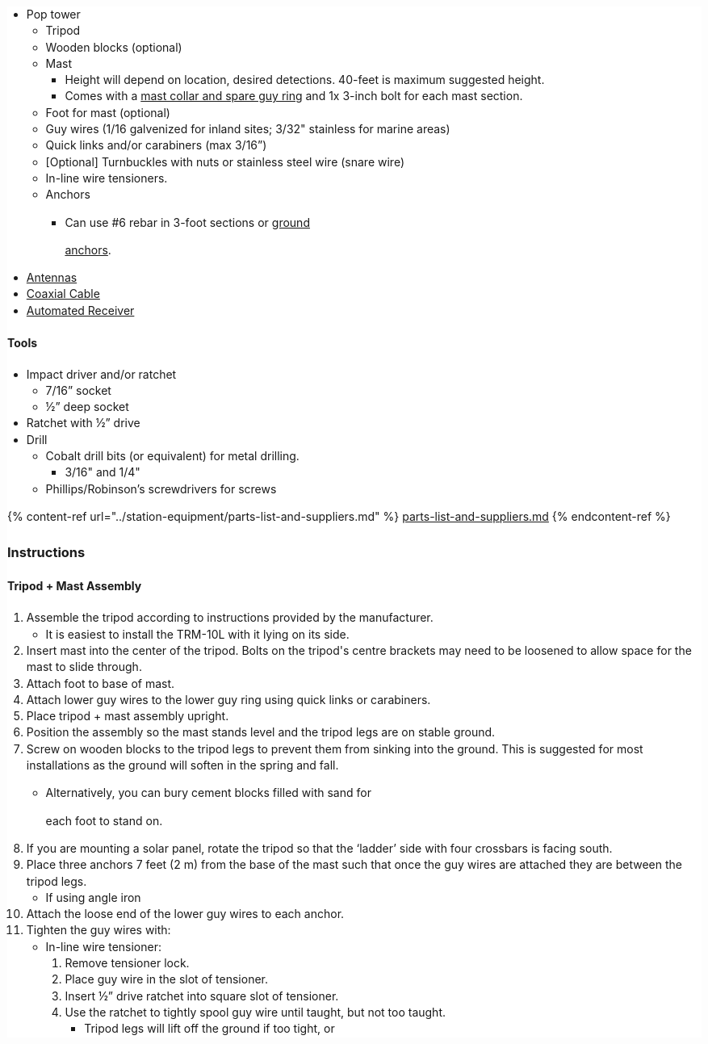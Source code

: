 * Pop tower
  * Tripod
  * Wooden blocks (optional)
  * Mast
    * Height will depend on location, desired detections. 40-feet is maximum suggested height.
    * Comes with a [mast collar and spare guy ring](../../glossary.md#stations) and 1x 3-inch bolt for each mast section.
  * Foot for mast (optional)
  * Guy wires (1/16 galvenized for inland sites; 3/32" stainless for marine areas)
  * Quick links and/or carabiners (max 3/16”)
  * \[Optional] Turnbuckles with nuts or stainless steel wire (snare wire)
  * In-line wire tensioners.
  * Anchors
    *   Can use #6 rebar in 3-foot sections or [ground](https://www.homedepot.com/p/6-Piece-Ground-Anchor-Kit-IS-50016/202197240)

        [anchors](https://www.homedepot.com/p/6-Piece-Ground-Anchor-Kit-IS-50016/202197240).
* [Antennas](./#antennas-cables-and-dongles)
* [Coaxial Cable](./#coax-cables)
* [Automated Receiver](./#automated-telemetry-receivers)

#### Tools

* Impact driver and/or ratchet
  * 7/16” socket
  * ½” deep socket
* Ratchet with ½” drive
* Drill
  * Cobalt drill bits (or equivalent) for metal drilling.
    * 3/16" and 1/4"
  * Phillips/Robinson’s screwdrivers for screws

{% content-ref url="../station-equipment/parts-list-and-suppliers.md" %}
[parts-list-and-suppliers.md](../station-equipment/parts-list-and-suppliers.md)
{% endcontent-ref %}

### Instructions

#### Tripod + Mast Assembly

1. Assemble the tripod according to instructions provided by the manufacturer.
   * It is easiest to install the TRM-10L with it lying on its side.
2. Insert mast into the center of the tripod. Bolts on the tripod's centre brackets may need to be loosened to allow space for the mast to slide through.
3. Attach foot to base of mast.
4. Attach lower guy wires to the lower guy ring using quick links or carabiners.
5. Place tripod + mast assembly upright.
6. Position the assembly so the mast stands level and the tripod legs are on stable ground.
7. Screw on wooden blocks to the tripod legs to prevent them from sinking into the ground. This is suggested for most installations as the ground will soften in the spring and fall.
   *   Alternatively, you can bury cement blocks filled with sand for

       each foot to stand on.
8. If you are mounting a solar panel, rotate the tripod so that the ‘ladder’ side with four crossbars is facing south.
9. Place three anchors 7 feet (2 m) from the base of the mast such that once the guy wires are attached they are between the tripod legs.
   * If using angle iron
10. Attach the loose end of the lower guy wires to each anchor.
11. Tighten the guy wires with:
    * In-line wire tensioner:
      1. Remove tensioner lock.
      2. Place guy wire in the slot of tensioner.
      3. Insert ½” drive ratchet into square slot of tensioner.
      4. Use the ratchet to tightly spool guy wire until taught, but not too taught.
         *   Tripod legs will lift off the ground if too tight, or